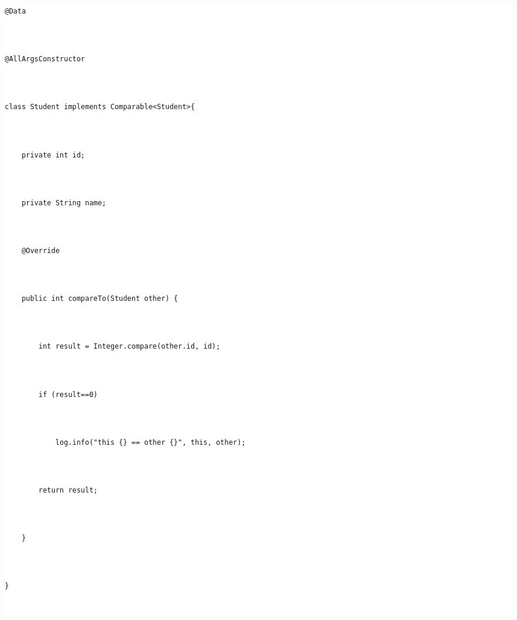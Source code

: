 ```
@Data



@AllArgsConstructor



class Student implements Comparable<Student>{



    private int id;



    private String name;



    @Override



    public int compareTo(Student other) {



        int result = Integer.compare(other.id, id);



        if (result==0)



            log.info("this {} == other {}", this, other);



        return result;



    }



}



```
